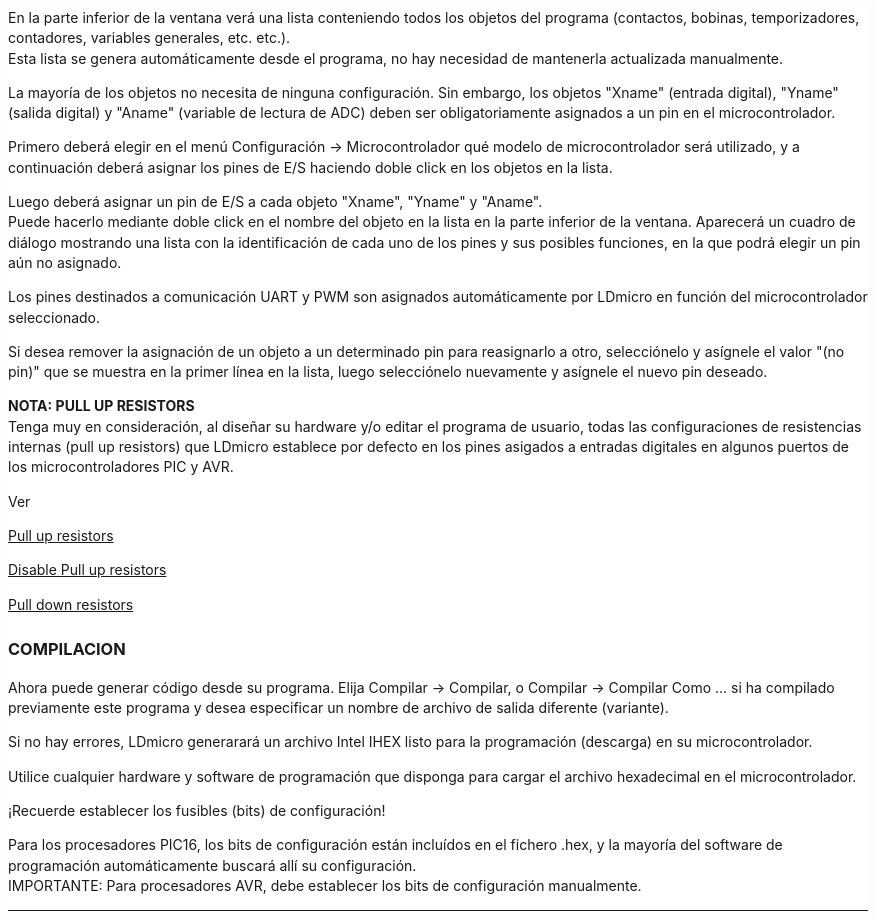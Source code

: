 En la parte inferior de la ventana verá una lista conteniendo todos los objetos del programa (contactos, bobinas, temporizadores, contadores, variables generales, etc. etc.).  
Esta lista se genera automáticamente desde el programa, no hay necesidad de mantenerla actualizada manualmente.  

La mayoría de los objetos no necesita de ninguna configuración. Sin embargo, los objetos "Xname" (entrada digital), "Yname" (salida digital) y "Aname" (variable de lectura de ADC) deben ser obligatoriamente asignados a un pin en el microcontrolador.  

Primero deberá elegir en el menú Configuración -> Microcontrolador qué modelo de microcontrolador será utilizado, y a continuación deberá asignar los pines de E/S haciendo doble click en los objetos en la lista.  

Luego deberá asignar un pin de E/S a cada objeto "Xname", "Yname" y "Aname".  
Puede hacerlo mediante doble click en el nombre del objeto en la lista en la parte inferior de la ventana. Aparecerá un cuadro de diálogo mostrando una lista con la identificación de cada uno de los pines y sus posibles funciones, en la que podrá elegir un pin aún no asignado.  

Los pines destinados a comunicación UART y PWM son asignados automáticamente por LDmicro en función del microcontrolador seleccionado.  

Si desea remover la asignación de un objeto a un determinado pin para reasignarlo a otro, selecciónelo y asígnele el valor "(no pin)" que se muestra en la primer línea en la lista, luego selecciónelo nuevamente y asígnele el nuevo pin deseado.  

**NOTA: PULL UP RESISTORS**  
Tenga muy en consideración, al diseñar su hardware y/o editar el programa de usuario, todas las configuraciones de resistencias internas (pull up resistors) que LDmicro establece por defecto en los pines asigados a entradas digitales en algunos puertos de los microcontroladores PIC y AVR.  

Ver  

[Pull up resistors](https://github.com/LDmicro/LDmicro/wiki/Pull-up-resistors)  

[Disable Pull up resistors](https://github.com/LDmicro/LDmicro/wiki/Disable-Pull-up-resistors)  

[Pull down resistors](https://github.com/LDmicro/LDmicro/wiki/Pull-down-resistors)  

### COMPILACION  

Ahora puede generar código desde su programa. Elija Compilar -> Compilar, o Compilar -> Compilar Como ... si ha compilado previamente este programa y desea especificar un nombre de archivo de salida diferente (variante).  

Si no hay errores, LDmicro generarará un archivo Intel IHEX listo para la programación (descarga) en su microcontrolador.  

Utilice cualquier hardware y software de programación que disponga para cargar el archivo hexadecimal en el microcontrolador.  

¡Recuerde establecer los fusibles (bits) de configuración!  

Para los procesadores PIC16, los bits de configuración están incluídos en el fichero .hex, y la mayoría del software de programación automáticamente buscará allí su configuración.  
IMPORTANTE: Para procesadores AVR, debe establecer los bits de configuración manualmente.  

---
